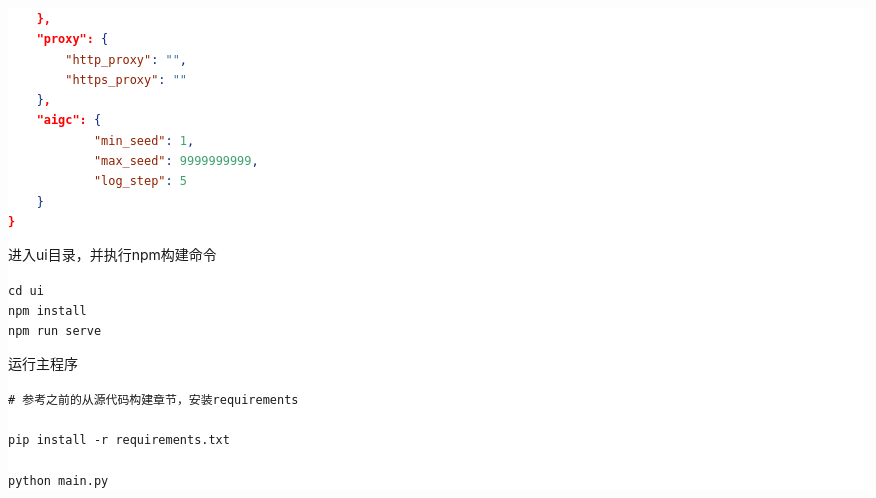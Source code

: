```json
    },
    "proxy": {
        "http_proxy": "",
        "https_proxy": ""
    },
    "aigc": {
            "min_seed": 1,
            "max_seed": 9999999999,
            "log_step": 5
    }
}
```

进入ui目录，并执行npm构建命令

```shell
cd ui
npm install
npm run serve
```

运行主程序

```shell
# 参考之前的从源代码构建章节，安装requirements

pip install -r requirements.txt

python main.py
```



   

   

   







